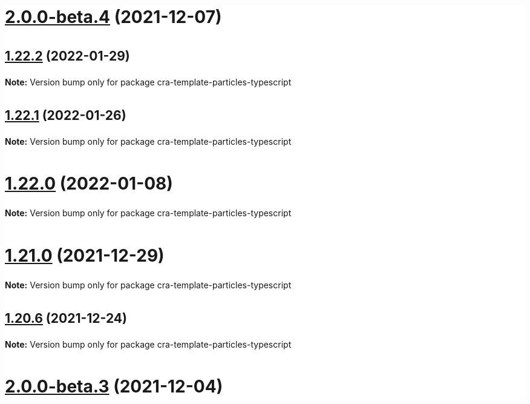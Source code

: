 


# [2.0.0-beta.4](https://github.com/matteobruni/tsparticles/compare/cra-template-particles-typescript@2.0.0-beta.3...cra-template-particles-typescript@2.0.0-beta.4) (2021-12-07)
## [1.22.2](https://github.com/matteobruni/tsparticles/compare/cra-template-particles-typescript@1.22.1...cra-template-particles-typescript@1.22.2) (2022-01-29)

**Note:** Version bump only for package cra-template-particles-typescript





## [1.22.1](https://github.com/matteobruni/tsparticles/compare/cra-template-particles-typescript@1.22.0...cra-template-particles-typescript@1.22.1) (2022-01-26)

**Note:** Version bump only for package cra-template-particles-typescript





# [1.22.0](https://github.com/matteobruni/tsparticles/compare/cra-template-particles-typescript@1.21.0...cra-template-particles-typescript@1.22.0) (2022-01-08)

**Note:** Version bump only for package cra-template-particles-typescript





# [1.21.0](https://github.com/matteobruni/tsparticles/compare/cra-template-particles-typescript@1.20.6...cra-template-particles-typescript@1.21.0) (2021-12-29)

**Note:** Version bump only for package cra-template-particles-typescript





## [1.20.6](https://github.com/matteobruni/tsparticles/compare/cra-template-particles-typescript@1.20.5...cra-template-particles-typescript@1.20.6) (2021-12-24)

**Note:** Version bump only for package cra-template-particles-typescript





# [2.0.0-beta.3](https://github.com/matteobruni/tsparticles/compare/cra-template-particles-typescript@1.20.5...cra-template-particles-typescript@2.0.0-beta.3) (2021-12-04)
